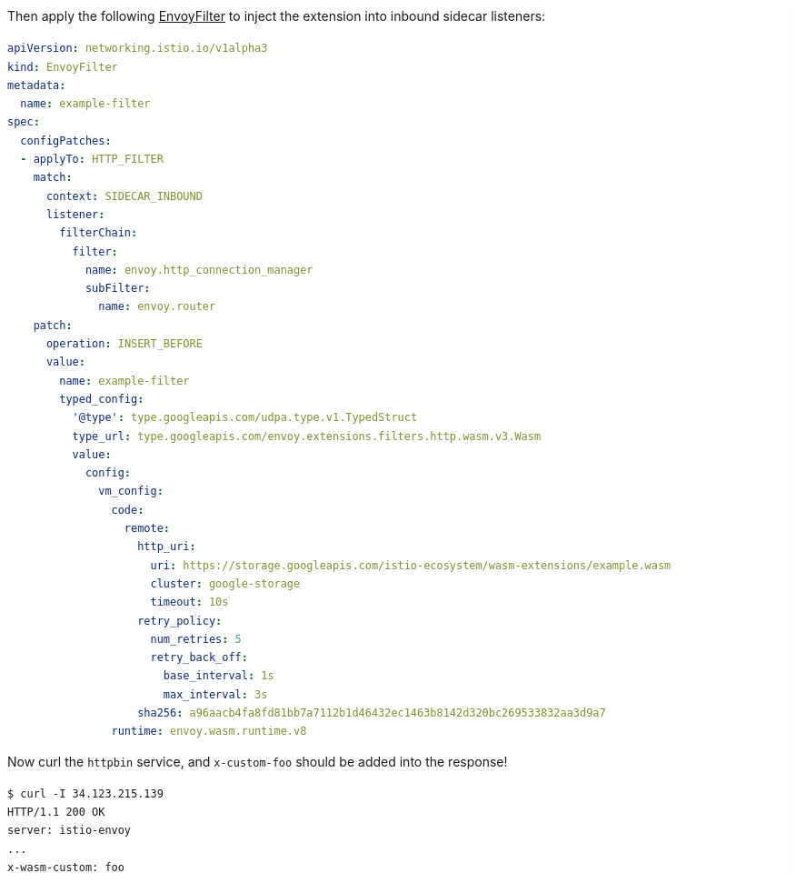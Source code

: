 Then apply the following [EnvoyFilter](../example/config/example-filter.yaml) to inject the extension into inbound sidecar listeners:
```yaml
apiVersion: networking.istio.io/v1alpha3
kind: EnvoyFilter
metadata:
  name: example-filter
spec:
  configPatches:
  - applyTo: HTTP_FILTER
    match:
      context: SIDECAR_INBOUND
      listener:
        filterChain:
          filter:
            name: envoy.http_connection_manager
            subFilter:
              name: envoy.router
    patch:
      operation: INSERT_BEFORE
      value:
        name: example-filter
        typed_config:
          '@type': type.googleapis.com/udpa.type.v1.TypedStruct
          type_url: type.googleapis.com/envoy.extensions.filters.http.wasm.v3.Wasm
          value:
            config:
              vm_config:
                code:
                  remote:
                    http_uri:
                      uri: https://storage.googleapis.com/istio-ecosystem/wasm-extensions/example.wasm
                      cluster: google-storage
                      timeout: 10s
                    retry_policy:
                      num_retries: 5
                      retry_back_off:
                        base_interval: 1s
                        max_interval: 3s
                    sha256: a96aacb4fa8fd81bb7a7112b1d46432ec1463b8142d320bc269533832aa3d9a7
                runtime: envoy.wasm.runtime.v8
```

Now curl the `httpbin` service, and `x-custom-foo` should be added into the response!
```
$ curl -I 34.123.215.139
HTTP/1.1 200 OK
server: istio-envoy
...
x-wasm-custom: foo
```
